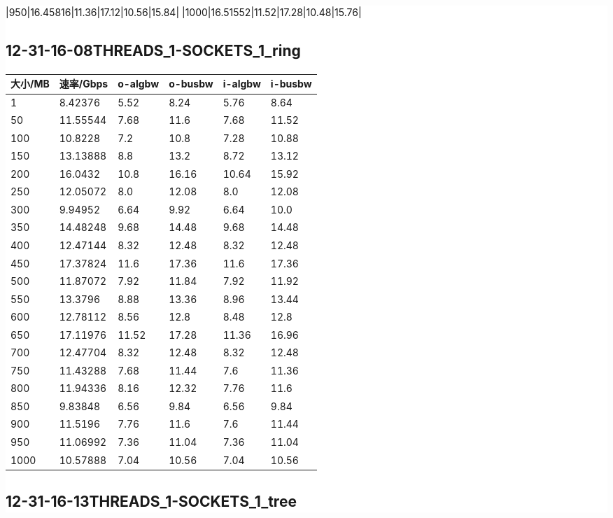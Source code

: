 |950|16.45816|11.36|17.12|10.56|15.84|
|1000|16.51552|11.52|17.28|10.48|15.76|





## 12-31-16-08THREADS_1-SOCKETS_1_ring 

|大小/MB|速率/Gbps|o-algbw|o-busbw|i-algbw|i-busbw|
|---|---|---|---|---|---|
|1|8.42376|5.52|8.24|5.76|8.64|
|50|11.55544|7.68|11.6|7.68|11.52|
|100|10.8228|7.2|10.8|7.28|10.88|
|150|13.13888|8.8|13.2|8.72|13.12|
|200|16.0432|10.8|16.16|10.64|15.92|
|250|12.05072|8.0|12.08|8.0|12.08|
|300|9.94952|6.64|9.92|6.64|10.0|
|350|14.48248|9.68|14.48|9.68|14.48|
|400|12.47144|8.32|12.48|8.32|12.48|
|450|17.37824|11.6|17.36|11.6|17.36|
|500|11.87072|7.92|11.84|7.92|11.92|
|550|13.3796|8.88|13.36|8.96|13.44|
|600|12.78112|8.56|12.8|8.48|12.8|
|650|17.11976|11.52|17.28|11.36|16.96|
|700|12.47704|8.32|12.48|8.32|12.48|
|750|11.43288|7.68|11.44|7.6|11.36|
|800|11.94336|8.16|12.32|7.76|11.6|
|850|9.83848|6.56|9.84|6.56|9.84|
|900|11.5196|7.76|11.6|7.6|11.44|
|950|11.06992|7.36|11.04|7.36|11.04|
|1000|10.57888|7.04|10.56|7.04|10.56|





## 12-31-16-13THREADS_1-SOCKETS_1_tree 
